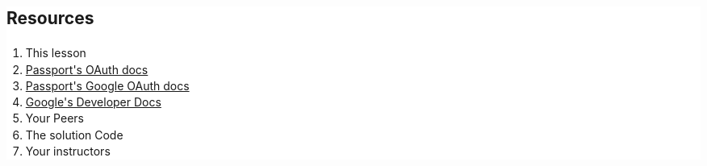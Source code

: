 ## Resources
1. This lesson
2. [Passport's OAuth docs](http://www.passportjs.org/docs/oauth/)
3. [Passport's Google OAuth docs](http://www.passportjs.org/docs/google/)
4. [Google's Developer Docs](https://developers.google.com/identity/sign-in/web/devconsole-project)
4. Your Peers
5. The solution Code
6. Your instructors

